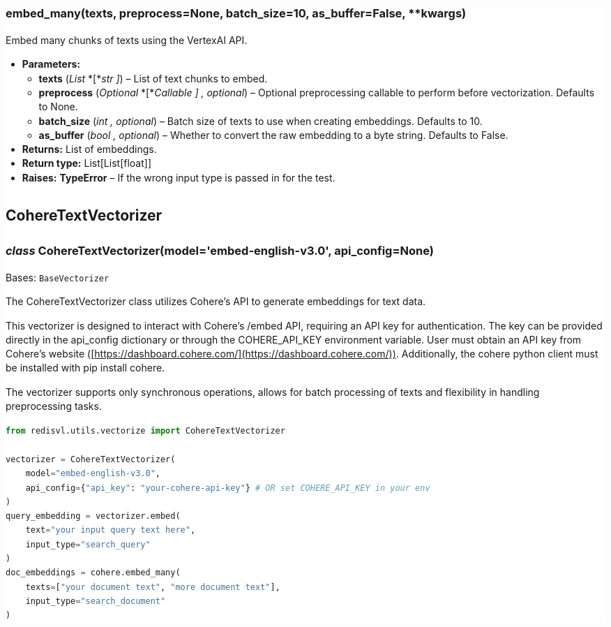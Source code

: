 ### embed_many(texts, preprocess=None, batch_size=10, as_buffer=False, \*\*kwargs)

Embed many chunks of texts using the VertexAI API.

* **Parameters:**
  * **texts** (*List* *[**str* *]*) – List of text chunks to embed.
  * **preprocess** (*Optional* *[**Callable* *]* *,* *optional*) – Optional preprocessing callable to
    perform before vectorization. Defaults to None.
  * **batch_size** (*int* *,* *optional*) – Batch size of texts to use when creating
    embeddings. Defaults to 10.
  * **as_buffer** (*bool* *,* *optional*) – Whether to convert the raw embedding
    to a byte string. Defaults to False.
* **Returns:**
  List of embeddings.
* **Return type:**
  List[List[float]]
* **Raises:**
  **TypeError** – If the wrong input type is passed in for the test.

## CohereTextVectorizer

<a id="coheretextvectorizer-api"></a>

### *class* CohereTextVectorizer(model='embed-english-v3.0', api_config=None)

Bases: `BaseVectorizer`

The CohereTextVectorizer class utilizes Cohere’s API to generate
embeddings for text data.

This vectorizer is designed to interact with Cohere’s /embed API,
requiring an API key for authentication. The key can be provided
directly in the api_config dictionary or through the COHERE_API_KEY
environment variable. User must obtain an API key from Cohere’s website
([https://dashboard.cohere.com/](https://dashboard.cohere.com/)). Additionally, the cohere python
client must be installed with pip install cohere.

The vectorizer supports only synchronous operations, allows for batch
processing of texts and flexibility in handling preprocessing tasks.

```python
from redisvl.utils.vectorize import CohereTextVectorizer

vectorizer = CohereTextVectorizer(
    model="embed-english-v3.0",
    api_config={"api_key": "your-cohere-api-key"} # OR set COHERE_API_KEY in your env
)
query_embedding = vectorizer.embed(
    text="your input query text here",
    input_type="search_query"
)
doc_embeddings = cohere.embed_many(
    texts=["your document text", "more document text"],
    input_type="search_document"
)
```
